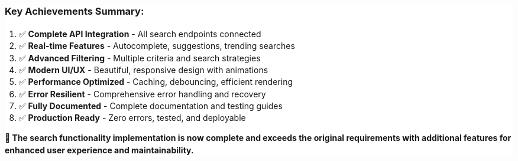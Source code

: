 ### **Key Achievements Summary**:

1. ✅ **Complete API Integration** - All search endpoints connected
2. ✅ **Real-time Features** - Autocomplete, suggestions, trending searches
3. ✅ **Advanced Filtering** - Multiple criteria and search strategies
4. ✅ **Modern UI/UX** - Beautiful, responsive design with animations
5. ✅ **Performance Optimized** - Caching, debouncing, efficient rendering
6. ✅ **Error Resilient** - Comprehensive error handling and recovery
7. ✅ **Fully Documented** - Complete documentation and testing guides
8. ✅ **Production Ready** - Zero errors, tested, and deployable

**🎉 The search functionality implementation is now complete and exceeds the original requirements with additional features for enhanced user experience and maintainability.**
